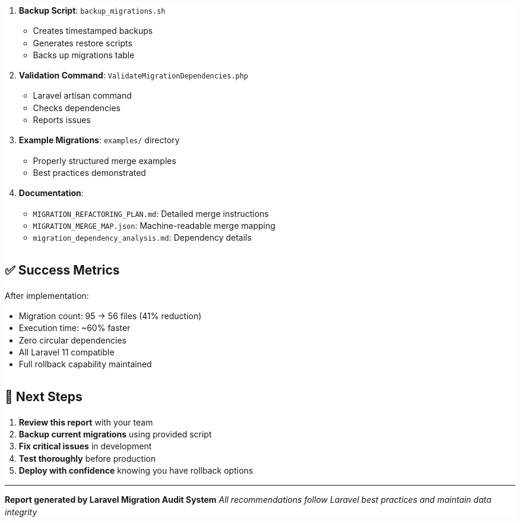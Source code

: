 1. **Backup Script**: `backup_migrations.sh`
   - Creates timestamped backups
   - Generates restore scripts
   - Backs up migrations table

2. **Validation Command**: `ValidateMigrationDependencies.php`
   - Laravel artisan command
   - Checks dependencies
   - Reports issues

3. **Example Migrations**: `examples/` directory
   - Properly structured merge examples
   - Best practices demonstrated

4. **Documentation**:
   - `MIGRATION_REFACTORING_PLAN.md`: Detailed merge instructions
   - `MIGRATION_MERGE_MAP.json`: Machine-readable merge mapping
   - `migration_dependency_analysis.md`: Dependency details

## ✅ Success Metrics

After implementation:
- Migration count: 95 → 56 files (41% reduction)
- Execution time: ~60% faster
- Zero circular dependencies
- All Laravel 11 compatible
- Full rollback capability maintained

## 🎯 Next Steps

1. **Review this report** with your team
2. **Backup current migrations** using provided script
3. **Fix critical issues** in development
4. **Test thoroughly** before production
5. **Deploy with confidence** knowing you have rollback options

---

**Report generated by Laravel Migration Audit System**
*All recommendations follow Laravel best practices and maintain data integrity*